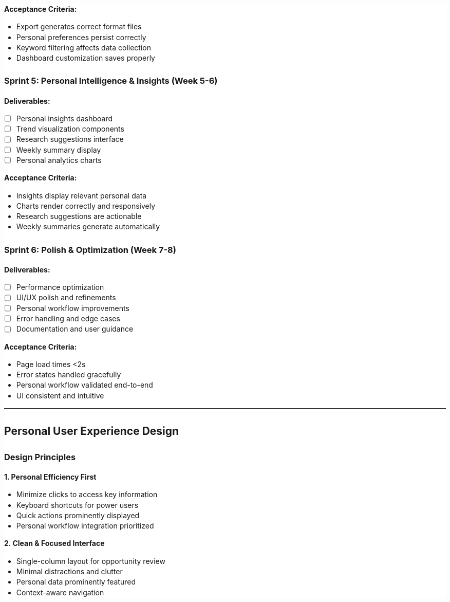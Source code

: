 **Acceptance Criteria:**
- Export generates correct format files
- Personal preferences persist correctly
- Keyword filtering affects data collection
- Dashboard customization saves properly

### **Sprint 5: Personal Intelligence & Insights (Week 5-6)**

**Deliverables:**
- [ ] Personal insights dashboard
- [ ] Trend visualization components
- [ ] Research suggestions interface
- [ ] Weekly summary display
- [ ] Personal analytics charts

**Acceptance Criteria:**
- Insights display relevant personal data
- Charts render correctly and responsively
- Research suggestions are actionable
- Weekly summaries generate automatically

### **Sprint 6: Polish & Optimization (Week 7-8)**

**Deliverables:**
- [ ] Performance optimization
- [ ] UI/UX polish and refinements
- [ ] Personal workflow improvements
- [ ] Error handling and edge cases
- [ ] Documentation and user guidance

**Acceptance Criteria:**
- Page load times <2s
- Error states handled gracefully
- Personal workflow validated end-to-end
- UI consistent and intuitive

---

## Personal User Experience Design

### **Design Principles**

**1. Personal Efficiency First**
- Minimize clicks to access key information
- Keyboard shortcuts for power users
- Quick actions prominently displayed
- Personal workflow integration prioritized

**2. Clean & Focused Interface**
- Single-column layout for opportunity review
- Minimal distractions and clutter
- Personal data prominently featured
- Context-aware navigation
